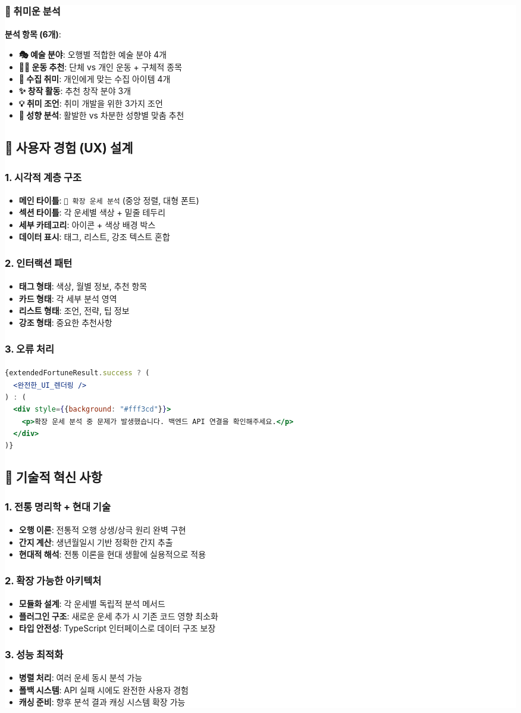 ### 🎨 취미운 분석
**분석 항목 (6개)**:
- **🎭 예술 분야**: 오행별 적합한 예술 분야 4개
- **🏃‍♂️ 운동 추천**: 단체 vs 개인 운동 + 구체적 종목
- **🏺 수집 취미**: 개인에게 맞는 수집 아이템 4개
- **✨ 창작 활동**: 추천 창작 분야 3개
- **💡 취미 조언**: 취미 개발을 위한 3가지 조언
- **🎯 성향 분석**: 활발한 vs 차분한 성향별 맞춤 추천

## 🎨 사용자 경험 (UX) 설계

### 1. 시각적 계층 구조
- **메인 타이틀**: `🔮 확장 운세 분석` (중앙 정렬, 대형 폰트)
- **섹션 타이틀**: 각 운세별 색상 + 밑줄 테두리
- **세부 카테고리**: 아이콘 + 색상 배경 박스
- **데이터 표시**: 태그, 리스트, 강조 텍스트 혼합

### 2. 인터랙션 패턴
- **태그 형태**: 색상, 월별 정보, 추천 항목
- **카드 형태**: 각 세부 분석 영역
- **리스트 형태**: 조언, 전략, 팁 정보
- **강조 형태**: 중요한 추천사항

### 3. 오류 처리
```jsx
{extendedFortuneResult.success ? (
  <완전한_UI_렌더링 />
) : (
  <div style={{background: "#fff3cd"}}>
    <p>확장 운세 분석 중 문제가 발생했습니다. 백엔드 API 연결을 확인해주세요.</p>
  </div>
)}
```

## 🚀 기술적 혁신 사항

### 1. 전통 명리학 + 현대 기술
- **오행 이론**: 전통적 오행 상생/상극 원리 완벽 구현
- **간지 계산**: 생년월일시 기반 정확한 간지 추출
- **현대적 해석**: 전통 이론을 현대 생활에 실용적으로 적용

### 2. 확장 가능한 아키텍처
- **모듈화 설계**: 각 운세별 독립적 분석 메서드
- **플러그인 구조**: 새로운 운세 추가 시 기존 코드 영향 최소화
- **타입 안전성**: TypeScript 인터페이스로 데이터 구조 보장

### 3. 성능 최적화
- **병렬 처리**: 여러 운세 동시 분석 가능
- **폴백 시스템**: API 실패 시에도 완전한 사용자 경험
- **캐싱 준비**: 향후 분석 결과 캐싱 시스템 확장 가능
